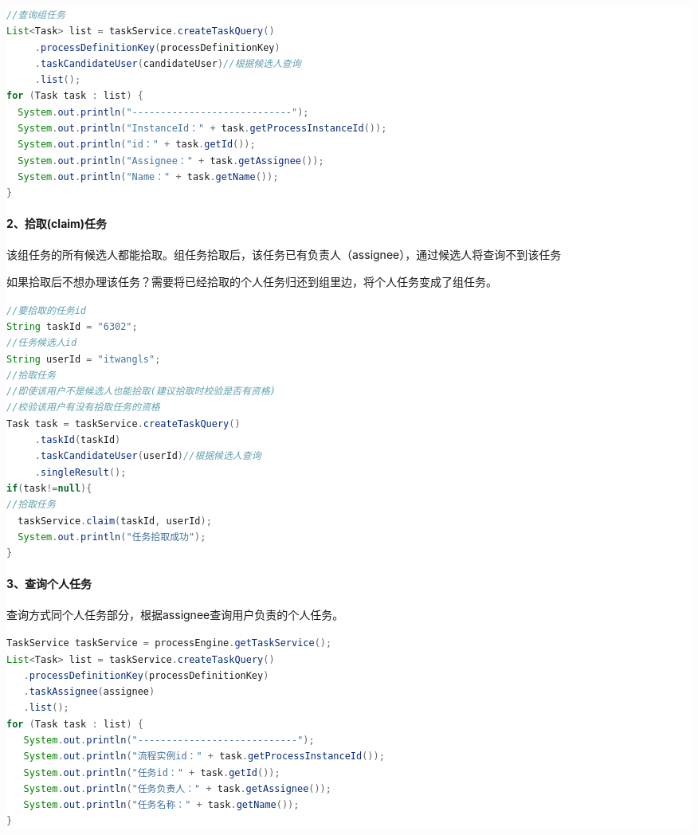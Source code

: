 ```java
//查询组任务
List<Task> list = taskService.createTaskQuery()
     .processDefinitionKey(processDefinitionKey)
     .taskCandidateUser(candidateUser)//根据候选人查询
     .list();
for (Task task : list) {
  System.out.println("----------------------------");
  System.out.println("InstanceId：" + task.getProcessInstanceId());
  System.out.println("id：" + task.getId());
  System.out.println("Assignee：" + task.getAssignee());
  System.out.println("Name：" + task.getName());
}
```

#### 2、拾取(claim)任务

该组任务的所有候选人都能拾取。组任务拾取后，该任务已有负责人（assignee），通过候选人将查询不到该任务

如果拾取后不想办理该任务？需要将已经拾取的个人任务归还到组里边，将个人任务变成了组任务。

```java
//要拾取的任务id
String taskId = "6302";
//任务候选人id
String userId = "itwangls";
//拾取任务
//即使该用户不是候选人也能拾取(建议拾取时校验是否有资格)    
//校验该用户有没有拾取任务的资格
Task task = taskService.createTaskQuery()
     .taskId(taskId)
     .taskCandidateUser(userId)//根据候选人查询
     .singleResult();
if(task!=null){
//拾取任务
  taskService.claim(taskId, userId);
  System.out.println("任务拾取成功");
}
```

#### 3、查询个人任务

查询方式同个人任务部分，根据assignee查询用户负责的个人任务。

```java
TaskService taskService = processEngine.getTaskService();
List<Task> list = taskService.createTaskQuery()
   .processDefinitionKey(processDefinitionKey)
   .taskAssignee(assignee)
   .list();
for (Task task : list) {
   System.out.println("----------------------------");
   System.out.println("流程实例id：" + task.getProcessInstanceId());
   System.out.println("任务id：" + task.getId());
   System.out.println("任务负责人：" + task.getAssignee());
   System.out.println("任务名称：" + task.getName());
}
```

